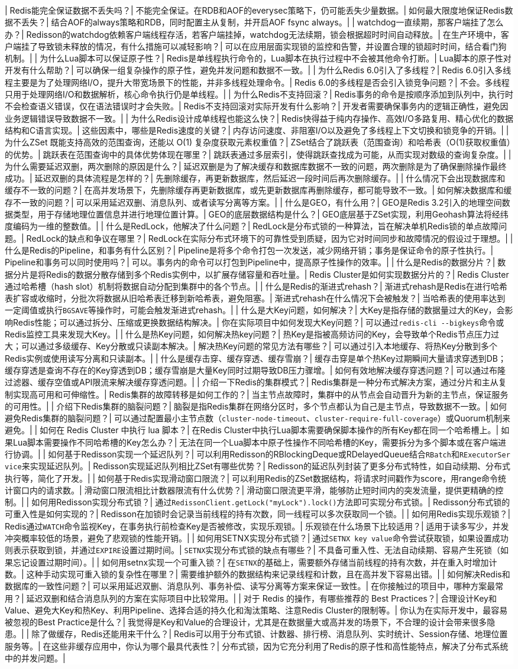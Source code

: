 | Redis能完全保证数据不丢失吗？| 不能完全保证。在RDB和AOF的everysec策略下，仍可能丢失少量数据。| 如何最大限度地保证Redis数据不丢失？| 结合AOF的always策略和RDB，同时配置主从复制，并开启AOF fsync always。|
| watchdog一直续期，那客户端挂了怎么办？| Redisson的watchdog依赖客户端线程存活，若客户端挂掉，watchdog无法续期，锁会根据超时时间自动释放。| 在生产环境中，客户端挂了导致锁未释放的情况，有什么措施可以减轻影响？| 可以在应用层面实现锁的监控和告警，并设置合理的锁超时时间，结合看门狗机制。|
| 为什么Lua脚本可以保证原子性？| Redis是单线程执行命令的，Lua脚本在执行过程中不会被其他命令打断。| Lua脚本的原子性对开发有什么帮助？| 可以确保一组复杂操作的原子性，避免并发问题和数据不一致。|
| 为什么Redis 6.0引入了多线程？| Redis 6.0引入多线程主要是为了处理网络I/O，提升大带宽场景下的性能，并非多线程处理命令。| Redis 6.0的多线程是否会引入锁竞争问题？| 不会。多线程只用于处理网络I/O和数据解析，核心命令执行仍是单线程。|
| 为什么Redis不支持回滚？| Redis事务的命令是按顺序添加到队列中，执行时不会检查语义错误，仅在语法错误时才会失败。| Redis不支持回滚对实际开发有什么影响？| 开发者需要确保事务内的逻辑正确性，避免因业务逻辑错误导致数据不一致。|
| 为什么Redis设计成单线程也能这么快？| Redis快得益于纯内存操作、高效I/O多路复用、精心优化的数据结构和C语言实现。| 这些因素中，哪些是Redis速度的关键？| 内存访问速度、非阻塞I/O以及避免了多线程上下文切换和锁竞争的开销。|
| 为什么ZSet 既能支持高效的范围查询，还能以 O(1) 复杂度获取元素权重值？| ZSet结合了跳跃表（范围查询）和哈希表（O(1)获取权重值）的优势。| 跳跃表在范围查询中的具体优势体现在哪里？| 跳跃表通过多层索引，使得跳跃查找成为可能，从而实现对数级的查询复杂度。|
| 为什么需要延迟双删，两次删除的原因是什么？| 延迟双删是为了解决缓存和数据库数据不一致的问题，两次删除是为了确保删除操作最终成功。| 延迟双删的具体流程是怎样的？| 先删除缓存，再更新数据库，然后延迟一段时间后再次删除缓存。|
| 什么情况下会出现数据库和缓存不一致的问题？| 在高并发场景下，先删除缓存再更新数据库，或先更新数据库再删除缓存，都可能导致不一致。| 如何解决数据库和缓存不一致的问题？| 可以采用延迟双删、消息队列、或者读写分离等方案。|
| 什么是GEO，有什么用？| GEO是Redis 3.2引入的地理空间数据类型，用于存储地理位置信息并进行地理位置计算。| GEO的底层数据结构是什么？| GEO底层基于ZSet实现，利用Geohash算法将经纬度编码为一维的整数值。|
| 什么是RedLock，他解决了什么问题？| RedLock是分布式锁的一种算法，旨在解决单机Redis锁的单点故障问题。| RedLock的缺点和争议在哪里？| RedLock在实际分布式环境下的可靠性受到质疑，因为它对时间同步和故障情况的假设过于理想。|
| 什么是Redis的Pipeline，和事务有什么区别？| Pipeline是将多个命令打包一次发送，减少网络开销；事务是保证命令的原子性执行。| Pipeline和事务可以同时使用吗？| 可以。事务内的命令可以打包到Pipeline中，提高原子性操作的效率。|
| 什么是Redis的数据分片？| 数据分片是将Redis的数据分散存储到多个Redis实例中，以扩展存储容量和吞吐量。| Redis Cluster是如何实现数据分片的？| Redis Cluster通过哈希槽（hash slot）机制将数据自动分配到集群中的各个节点。|
| 什么是Redis的渐进式rehash？| 渐进式rehash是Redis在进行哈希表扩容或收缩时，分批次将数据从旧哈希表迁移到新哈希表，避免阻塞。| 渐进式rehash在什么情况下会被触发？| 当哈希表的使用率达到一定阈值或执行`BGSAVE`等操作时，可能会触发渐进式rehash。|
| 什么是大Key问题，如何解决？| 大Key是指存储的数据量过大的Key，会影响Redis性能；可以通过拆分、压缩或更换数据结构解决。| 你在实际项目中如何发现大Key问题？| 可以通过`redis-cli --bigkeys`命令或Redis监控工具来发现大Key。|
| 什么是热Key问题，如何解决热key问题？| 热Key是指被高频访问的Key，会导致单个Redis节点压力过大；可以通过多级缓存、Key分散或只读副本解决。| 解决热Key问题的常见方法有哪些？| 可以通过引入本地缓存、将热Key分散到多个Redis实例或使用读写分离和只读副本。|
| 什么是缓存击穿、缓存穿透、缓存雪崩？| 缓存击穿是单个热Key过期瞬间大量请求穿透到DB；缓存穿透是查询不存在的Key穿透到DB；缓存雪崩是大量Key同时过期导致DB压力骤增。| 如何有效地解决缓存穿透问题？| 可以通过布隆过滤器、缓存空值或API限流来解决缓存穿透问题。|
| 介绍一下Redis的集群模式？| Redis集群是一种分布式解决方案，通过分片和主从复制实现高可用和可伸缩性。| Redis集群的故障转移是如何工作的？| 当主节点故障时，集群中的从节点会自动晋升为新的主节点，保证服务的可用性。|
| 介绍下Redis集群的脑裂问题？| 脑裂是指Redis集群在网络分区时，多个节点都认为自己是主节点，导致数据不一致。| 如何避免Redis集群的脑裂问题？| 可以通过配置最小主节点数（`cluster-node-timeout`、`cluster-require-full-coverage`）或Quorum机制来避免。|
| 如何在 Redis Cluster 中执行 lua 脚本？| 在Redis Cluster中执行Lua脚本需要确保脚本操作的所有Key都在同一个哈希槽上。| 如果Lua脚本需要操作不同哈希槽的Key怎么办？| 无法在同一个Lua脚本中原子性操作不同哈希槽的Key，需要拆分为多个脚本或在客户端进行协调。|
| 如何基于Redisson实现一个延迟队列？| 可以利用Redisson的RBlockingDeque或RDelayedQueue结合`RBatch`和`RExecutorService`来实现延迟队列。| Redisson实现延迟队列相比ZSet有哪些优势？| Redisson的延迟队列封装了更多分布式特性，如自动续期、分布式执行等，简化了开发。|
| 如何基于Redis实现滑动窗口限流？| 可以利用Redis的ZSet数据结构，将请求时间戳作为score，用range命令统计窗口内的请求数。| 滑动窗口限流相比计数器限流有什么优势？| 滑动窗口限流更平滑，能够防止短时间内的突发流量，提供更精确的控制。|
| 如何用Redisson实现分布式锁？| 通过`RedissonClient.getLock("myLock").lock()`方法即可实现分布式锁。| Redisson分布式锁的可重入性是如何实现的？| Redisson在加锁时会记录当前线程的持有次数，同一线程可以多次获取同一个锁。|
| 如何用Redis实现乐观锁？| Redis通过`WATCH`命令监视Key，在事务执行前检查Key是否被修改，实现乐观锁。| 乐观锁在什么场景下比较适用？| 适用于读多写少，并发冲突概率较低的场景，避免了悲观锁的性能开销。|
| 如何用SETNX实现分布式锁？| 通过`SETNX key value`命令尝试获取锁，如果设置成功则表示获取到锁，并通过`EXPIRE`设置过期时间。| `SETNX`实现分布式锁的缺点有哪些？| 不具备可重入性、无法自动续期、容易产生死锁（如果忘记设置过期时间）。|
| 如何用setnx实现一个可重入锁？| 在`SETNX`的基础上，需要额外存储当前线程的持有次数，并在重入时增加计数。| 这种手动实现可重入锁的复杂性在哪里？| 需要维护额外的数据结构来记录线程和计数，且在高并发下容易出错。|
| 如何解决Redis和数据库的一致性问题？| 可以采用延迟双删、消息队列、事务补偿、读写分离等方案来保证一致性。| 在你接触过的项目中，哪种方案最常用？| 延迟双删和结合消息队列的方案在实际项目中比较常用。|
| 对于 Redis 的操作，有哪些推荐的 Best Practices？| 合理设计Key和Value、避免大Key和热Key、利用Pipeline、选择合适的持久化和淘汰策略、注意Redis Cluster的限制等。| 你认为在实际开发中，最容易被忽视的Best Practice是什么？| 我觉得是Key和Value的合理设计，尤其是在数据量大或高并发的场景下，不合理的设计会带来很多隐患。|
| 除了做缓存，Redis还能用来干什么？| Redis可以用于分布式锁、计数器、排行榜、消息队列、实时统计、Session存储、地理位置服务等。| 在这些非缓存应用中，你认为哪个最具代表性？| 分布式锁，因为它充分利用了Redis的原子性和高性能特点，解决了分布式系统中的并发问题。|
